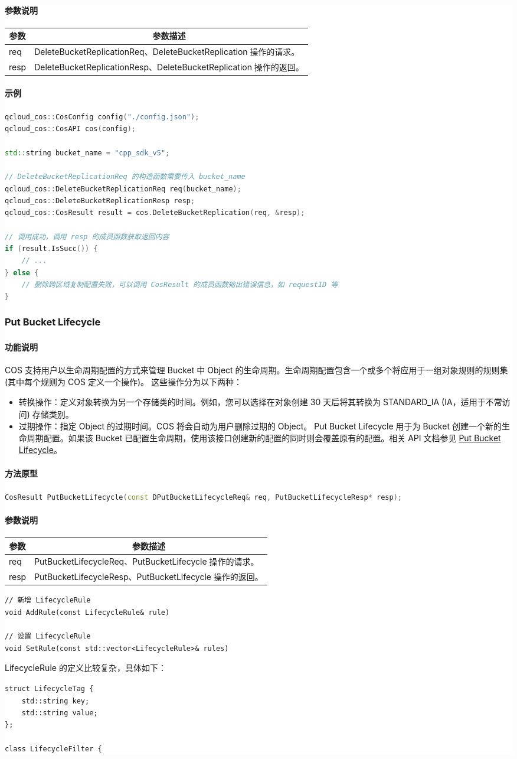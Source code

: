 #### 参数说明
| 参数 | 参数描述 | 
|---------|---------|
| req   | DeleteBucketReplicationReq、DeleteBucketReplication 操作的请求。 | 
| resp | DeleteBucketReplicationResp、DeleteBucketReplication 操作的返回。 | 

#### 示例
```cpp
qcloud_cos::CosConfig config("./config.json");
qcloud_cos::CosAPI cos(config);

std::string bucket_name = "cpp_sdk_v5";

// DeleteBucketReplicationReq 的构造函数需要传入 bucket_name
qcloud_cos::DeleteBucketReplicationReq req(bucket_name);
qcloud_cos::DeleteBucketReplicationResp resp;
qcloud_cos::CosResult result = cos.DeleteBucketReplication(req, &resp);

// 调用成功，调用 resp 的成员函数获取返回内容
if (result.IsSucc()) {
    // ...
} else {
    // 删除跨区域复制配置失败，可以调用 CosResult 的成员函数输出错误信息，如 requestID 等
} 
```

###  Put Bucket Lifecycle
#### 功能说明
COS 支持用户以生命周期配置的方式来管理 Bucket 中 Object 的生命周期。生命周期配置包含一个或多个将应用于一组对象规则的规则集 (其中每个规则为 COS 定义一个操作)。
这些操作分为以下两种：
- 转换操作：定义对象转换为另一个存储类的时间。例如，您可以选择在对象创建 30 天后将其转换为 STANDARD_IA (IA，适用于不常访问) 存储类别。
- 过期操作：指定 Object 的过期时间。COS 将会自动为用户删除过期的 Object。
Put Bucket Lifecycle 用于为 Bucket 创建一个新的生命周期配置。如果该 Bucket 已配置生命周期，使用该接口创建新的配置的同时则会覆盖原有的配置。相关 API 文档参见 [Put Bucket Lifecycle](/document/product/436/8280)。

#### 方法原型
```cpp
CosResult PutBucketLifecycle(const DPutBucketLifecycleReq& req, PutBucketLifecycleResp* resp);
```

#### 参数说明
| 参数 | 参数描述 | 
|---------|---------|
| req   | PutBucketLifecycleReq、PutBucketLifecycle 操作的请求。 | 
| resp | PutBucketLifecycleResp、PutBucketLifecycle 操作的返回。 | 
```
// 新增 LifecycleRule
void AddRule(const LifecycleRule& rule)

// 设置 LifecycleRule
void SetRule(const std::vector<LifecycleRule>& rules)

```
LifecycleRule 的定义比较复杂，具体如下：
```
struct LifecycleTag {
    std::string key;
    std::string value;
};

class LifecycleFilter {
```